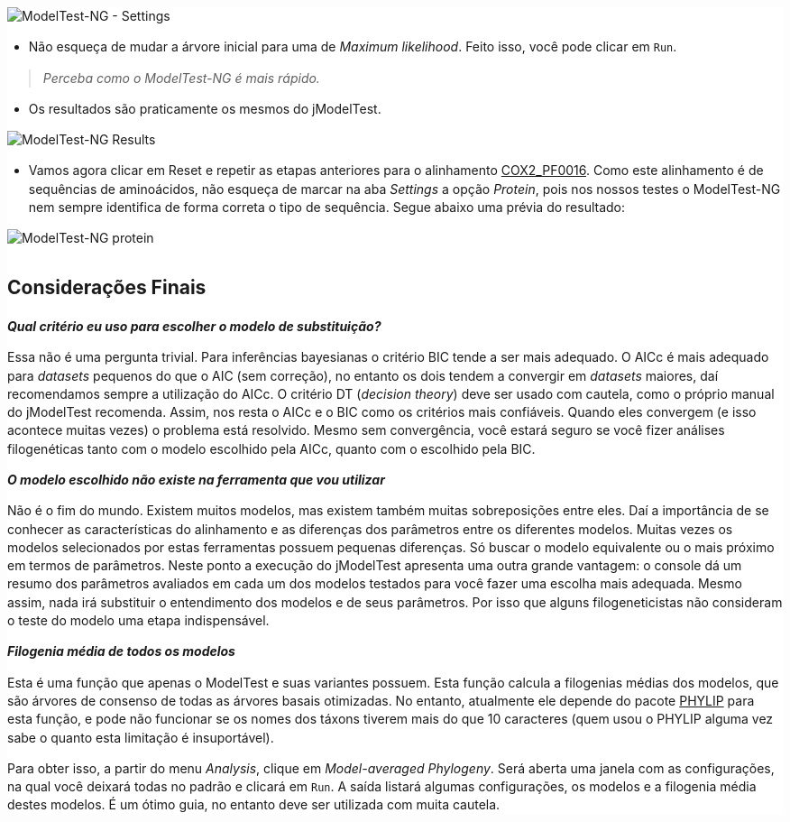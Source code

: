 ![ModelTest-NG - Settings](https://drive.google.com/uc?id=15frRzX1yU1oELkI_az47-Bfpg6oO_6F9)

- Não esqueça de mudar a árvore inicial para uma de *Maximum likelihood*. Feito isso, você pode clicar em ```Run```.

>*Perceba como o ModelTest-NG é mais rápido.*

- Os resultados são praticamente os mesmos do jModelTest.

![ModelTest-NG Results](https://drive.google.com/uc?id=1N0n5ZXfrqGFUqvOuvUpClZdT1Un8cL23)

- Vamos agora clicar em Reset e repetir as etapas anteriores para o alinhamento [COX2_PF0016](https://drive.google.com/uc?export=download&id=1d1KpZNgn7atWSkc8_PQOh4zKJuu45rhY). Como este alinhamento é de sequências de aminoácidos, não esqueça de marcar na aba *Settings* a opção *Protein*, pois nos nossos testes o ModelTest-NG nem sempre identifica de forma correta o tipo de sequência. Segue abaixo uma prévia do resultado:

![ModelTest-NG protein](https://drive.google.com/uc?id=1-7tYNWASg4mjQJcMqTzFlpCe98QDa-01)

## Considerações Finais

***Qual critério eu uso para escolher o modelo de substituição?***

Essa não é uma pergunta trivial. Para inferências bayesianas o critério BIC tende a ser mais adequado. O AICc é mais adequado para *datasets* pequenos do que o AIC (sem correção), no entanto os dois tendem a convergir em *datasets* maiores, daí recomendamos sempre a utilização do AICc. O critério DT (*decision theory*) deve ser usado com cautela, como o próprio manual do jModelTest recomenda. Assim, nos resta o AICc e o BIC como os critérios mais confiáveis. Quando eles convergem (e isso acontece muitas vezes) o problema está resolvido. Mesmo sem convergência, você estará seguro se você fizer análises filogenéticas tanto com o modelo escolhido pela AICc, quanto com o escolhido pela BIC.

***O modelo escolhido não existe na ferramenta que vou utilizar***

Não é o fim do mundo. Existem muitos modelos, mas existem também muitas sobreposições entre eles. Daí a importância de se conhecer as características do alinhamento e as diferenças dos parâmetros entre os diferentes modelos. Muitas vezes os modelos selecionados por estas ferramentas possuem pequenas diferenças. Só buscar o modelo equivalente ou o mais próximo em termos de parâmetros. Neste ponto a execução do jModelTest apresenta uma outra grande vantagem: o console dá um resumo dos parâmetros avaliados em cada um dos modelos testados para você fazer uma escolha mais adequada. Mesmo assim, nada irá substituir o entendimento dos modelos e de seus parâmetros. Por isso que alguns filogeneticistas não consideram o teste do modelo uma etapa indispensável.

***Filogenia média de todos os modelos***

Esta é uma função que apenas o ModelTest e suas variantes possuem. Esta função calcula a filogenias médias dos modelos, que são árvores de consenso de todas as árvores basais otimizadas. No entanto, atualmente ele depende do pacote [PHYLIP](http://evolution.genetics.washington.edu/phylip.html) para esta função, e pode não funcionar se os nomes dos táxons tiverem mais do que 10 caracteres (quem usou o PHYLIP alguma vez sabe o quanto esta limitação é insuportável). 

Para obter isso, a partir do menu *Analysis*, clique em *Model-averaged Phylogeny*. Será aberta uma janela com as configurações, na qual você deixará todas no padrão e clicará em ```Run```. A saída listará algumas configurações, os modelos e a filogenia média destes modelos. É um ótimo guia, no entanto deve ser utilizada com muita cautela.





